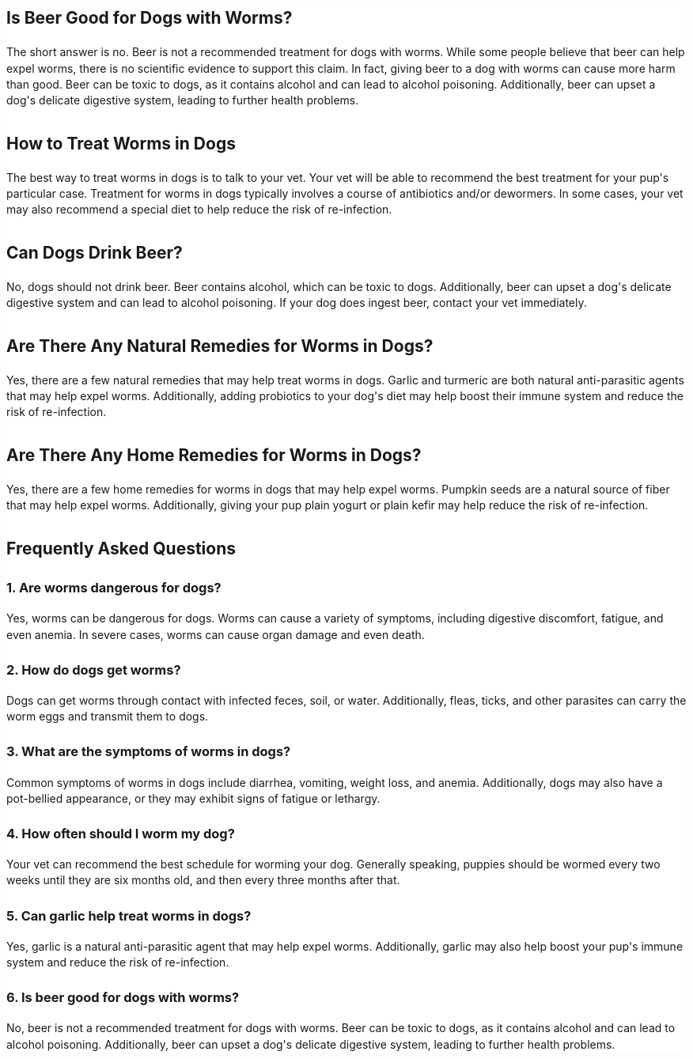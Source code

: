 <h2>Is Beer Good for Dogs with Worms?</h2>

The short answer is no. Beer is not a recommended treatment for dogs with worms. While some people believe that beer can help expel worms, there is no scientific evidence to support this claim. In fact, giving beer to a dog with worms can cause more harm than good. Beer can be toxic to dogs, as it contains alcohol and can lead to alcohol poisoning. Additionally, beer can upset a dog's delicate digestive system, leading to further health problems.

<h2>How to Treat Worms in Dogs</h2>

The best way to treat worms in dogs is to talk to your vet. Your vet will be able to recommend the best treatment for your pup's particular case. Treatment for worms in dogs typically involves a course of antibiotics and/or dewormers. In some cases, your vet may also recommend a special diet to help reduce the risk of re-infection.

<h2>Can Dogs Drink Beer?</h2>

No, dogs should not drink beer. Beer contains alcohol, which can be toxic to dogs. Additionally, beer can upset a dog's delicate digestive system and can lead to alcohol poisoning. If your dog does ingest beer, contact your vet immediately.

<h2>Are There Any Natural Remedies for Worms in Dogs?</h2>

Yes, there are a few natural remedies that may help treat worms in dogs. Garlic and turmeric are both natural anti-parasitic agents that may help expel worms. Additionally, adding probiotics to your dog's diet may help boost their immune system and reduce the risk of re-infection.

<h2>Are There Any Home Remedies for Worms in Dogs?</h2>

Yes, there are a few home remedies for worms in dogs that may help expel worms. Pumpkin seeds are a natural source of fiber that may help expel worms. Additionally, giving your pup plain yogurt or plain kefir may help reduce the risk of re-infection.

<h2>Frequently Asked Questions</h2>

<h3>1. Are worms dangerous for dogs?</h3>
Yes, worms can be dangerous for dogs. Worms can cause a variety of symptoms, including digestive discomfort, fatigue, and even anemia. In severe cases, worms can cause organ damage and even death.

<h3>2. How do dogs get worms?</h3>
Dogs can get worms through contact with infected feces, soil, or water. Additionally, fleas, ticks, and other parasites can carry the worm eggs and transmit them to dogs. 

<h3>3. What are the symptoms of worms in dogs?</h3>
Common symptoms of worms in dogs include diarrhea, vomiting, weight loss, and anemia. Additionally, dogs may also have a pot-bellied appearance, or they may exhibit signs of fatigue or lethargy. 

<h3>4. How often should I worm my dog?</h3>
Your vet can recommend the best schedule for worming your dog. Generally speaking, puppies should be wormed every two weeks until they are six months old, and then every three months after that. 

<h3>5. Can garlic help treat worms in dogs?</h3>
Yes, garlic is a natural anti-parasitic agent that may help expel worms. Additionally, garlic may also help boost your pup's immune system and reduce the risk of re-infection. 

<h3>6. Is beer good for dogs with worms?</h3>
No, beer is not a recommended treatment for dogs with worms. Beer can be toxic to dogs, as it contains alcohol and can lead to alcohol poisoning. Additionally, beer can upset a dog's delicate digestive system, leading to further health problems. 
